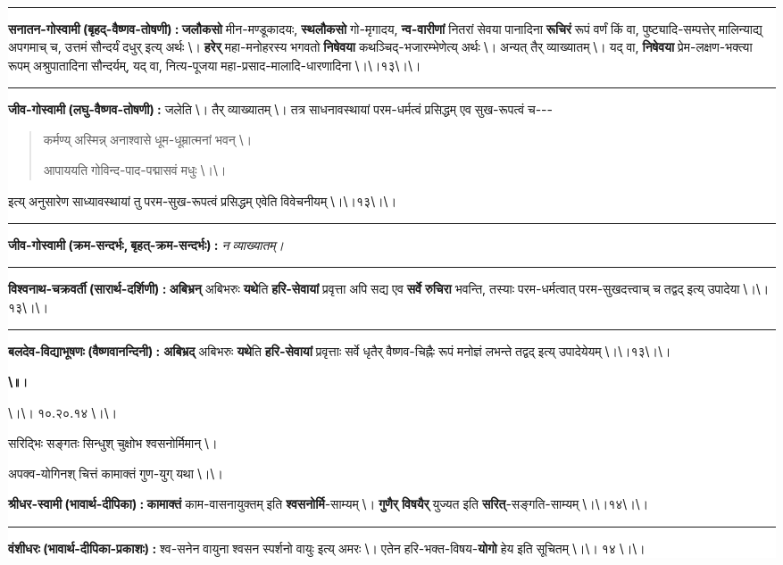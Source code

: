 ---------------------------------------------------------------------------------------------------------------------

**सनातन-गोस्वामी (बृहद्-वैष्णव-तोषणी) : जलौकसो**
मीन-मण्डूकादयः, **स्थलौकसो** गो-मृगादय, **न्व-वारीणां** नितरां
सेवया पानादिना **रूचिरं** रूपं वर्णं किं वा, पुष्ट्यादि-सम्पत्तेर्
मालिन्याद्य् अपगमाच् च, उत्तमं सौन्दर्यं दधुर् इत्य् अर्थः \। **हरेर्**
महा-मनोहरस्य भगवतो **निषेवया** कथञ्चिद्-भजारम्भेणेत्य् अर्थः
\। अन्यत् तैर् व्याख्यातम् \। यद् वा, **निषेवया** प्रेम-लक्षण-भक्त्या
रूपम् अश्रुपातादिना सौन्दर्यम्, यद् वा, नित्य-पूजया
महा-प्रसाद-मालादि-धारणादिना \।\।१३\।\।

---------------------------------------------------------------------------------------------------------------------

**जीव-गोस्वामी (लघु-वैष्णव-तोषणी) :** जलेति \। तैर् व्याख्यातम् \।
तत्र साधनावस्थायां परम-धर्मत्वं प्रसिद्धम् एव सुख-रूपत्वं
च---

> कर्मण्य् अस्मिन्न् अनाश्वासे धूम-धूम्रात्मनां भवन् \।
>
> आपाययति गोविन्द-पाद-पद्मासवं मधुः \।\।

इत्य् अनुसारेण साध्यावस्थायां तु परम-सुख-रूपत्वं प्रसिद्धम् एवेति
विवेचनीयम् \।\।१३\।\।

---------------------------------------------------------------------------------------------------------------------

**जीव-गोस्वामी (क्रम-सन्दर्भः, बृहत्-क्रम-सन्दर्भः) :** *न
व्याख्यातम्।*

---------------------------------------------------------------------------------------------------------------------

**विश्वनाथ-चक्रवर्ती (सारार्थ-दर्शिणी) : अबिभ्रन्** अबिभरुः
**यथे**ति **हरि-सेवायां** प्रवृत्ता अपि सद्य एव **सर्वे** **रुचिरा**
भवन्ति, तस्याः परम-धर्मत्वात् परम-सुखदत्त्वाच् च तद्वद् इत्य्
उपादेया \।\।१३\।\।

---------------------------------------------------------------------------------------------------------------------

**बलदेव-विद्याभूषणः (वैष्णवानन्दिनी) :** **अबिभ्रद्** अबिभरुः
**यथे**ति **हरि-सेवायां** प्रवृत्ताः सर्वे धृतैर् वैष्णव-चिह्नैः
रूपं मनोज्ञं लभन्ते तद्वद् इत्य् उपादेयेयम् \।\।१३\।\।

**\॥।**

\।\। १०.२०.१४ \।\।

सरिद्भिः सङ्गतः सिन्धुश् चुक्षोभ श्वसनोर्मिमान् \।

अपक्व-योगिनश् चित्तं कामाक्तं गुण-युग् यथा \।\।

**श्रीधर-स्वामी (भावार्थ-दीपिका) : कामाक्तं** काम-वासनायुक्तम् इति
**श्वसनोर्मि**-साम्यम् \। **गुणैर्** **विषयैर्** युज्यत इति
**सरित्**-सङ्गति-साम्यम् \।\।१४\।\।

---------------------------------------------------------------------------------------------------------------------

**वंशीधरः (भावार्थ-दीपिका-प्रकाशः) :** श्व-सनेन वायुना श्वसन
स्पर्शनो वायुः इत्य् अमरः \। एतेन हरि-भक्त-विषय-**योगो** हेय इति
सूचितम् \।\। १४ \।\।
